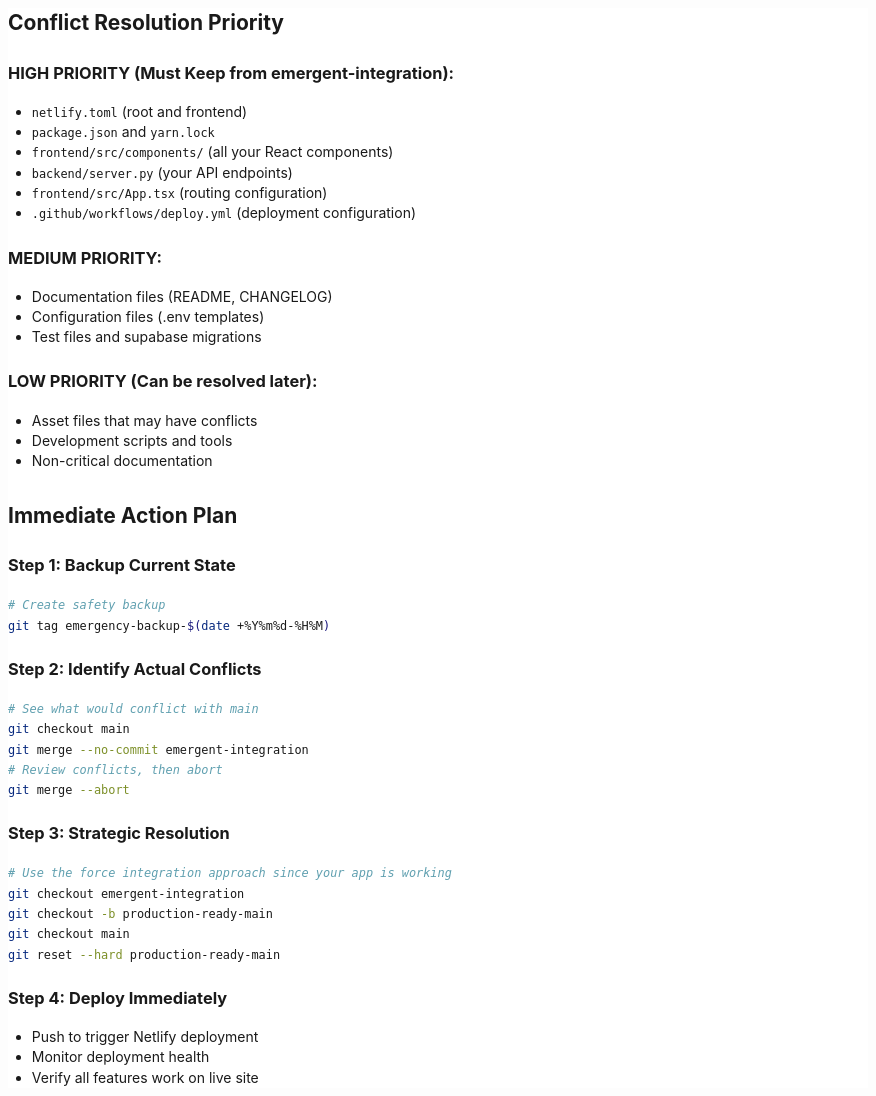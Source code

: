 ## Conflict Resolution Priority

### HIGH PRIORITY (Must Keep from emergent-integration):
- `netlify.toml` (root and frontend)
- `package.json` and `yarn.lock`  
- `frontend/src/components/` (all your React components)
- `backend/server.py` (your API endpoints)
- `frontend/src/App.tsx` (routing configuration)
- `.github/workflows/deploy.yml` (deployment configuration)

### MEDIUM PRIORITY:
- Documentation files (README, CHANGELOG)
- Configuration files (.env templates)
- Test files and supabase migrations

### LOW PRIORITY (Can be resolved later):
- Asset files that may have conflicts
- Development scripts and tools
- Non-critical documentation

## Immediate Action Plan

### Step 1: Backup Current State
```bash
# Create safety backup
git tag emergency-backup-$(date +%Y%m%d-%H%M)
```

### Step 2: Identify Actual Conflicts
```bash
# See what would conflict with main
git checkout main
git merge --no-commit emergent-integration
# Review conflicts, then abort
git merge --abort
```

### Step 3: Strategic Resolution
```bash
# Use the force integration approach since your app is working
git checkout emergent-integration
git checkout -b production-ready-main
git checkout main
git reset --hard production-ready-main
```

### Step 4: Deploy Immediately
- Push to trigger Netlify deployment
- Monitor deployment health
- Verify all features work on live site
